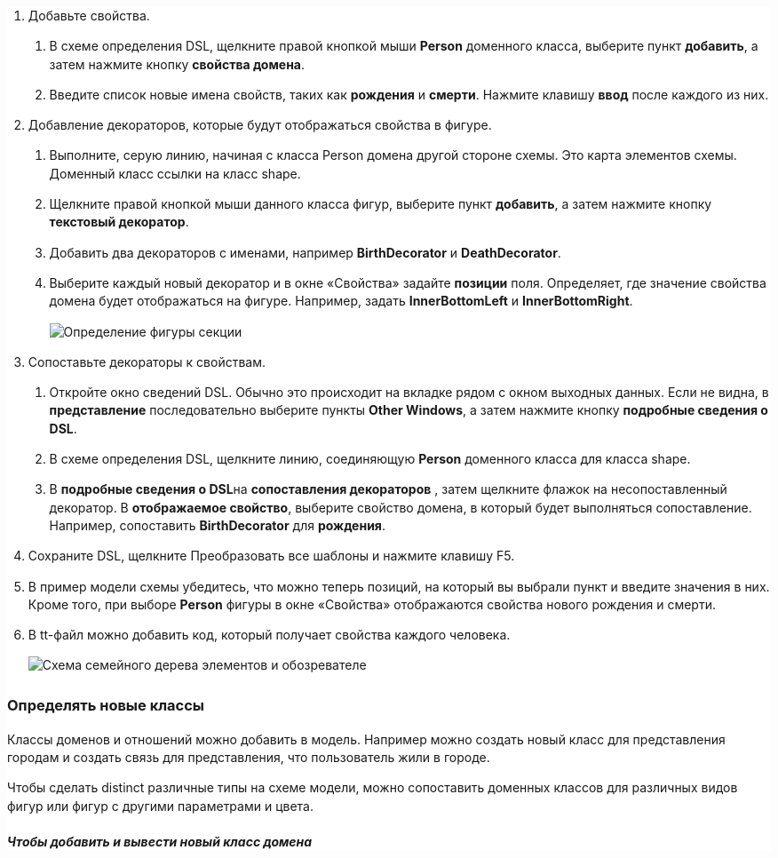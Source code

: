1. Добавьте свойства.  
  
   1. В схеме определения DSL, щелкните правой кнопкой мыши **Person** доменного класса, выберите пункт **добавить**, а затем нажмите кнопку **свойства домена**.  
  
   2. Введите список новые имена свойств, таких как **рождения** и **смерти**. Нажмите клавишу **ввод** после каждого из них.  
  
2. Добавление декораторов, которые будут отображаться свойства в фигуре.  
  
   1. Выполните, серую линию, начиная с класса Person домена другой стороне схемы. Это карта элементов схемы. Доменный класс ссылки на класс shape.  
  
   2. Щелкните правой кнопкой мыши данного класса фигур, выберите пункт **добавить**, а затем нажмите кнопку **текстовый декоратор**.  
  
   3. Добавить два декораторов с именами, например **BirthDecorator** и **DeathDecorator**.  
  
   4. Выберите каждый новый декоратор и в окне «Свойства» задайте **позиции** поля. Определяет, где значение свойства домена будет отображаться на фигуре. Например, задать **InnerBottomLeft** и **InnerBottomRight**.  
  
        ![Определение фигуры секции](../modeling/media/familyt-compartment.png "FamilyT_Compartment")  
  
3. Сопоставьте декораторы к свойствам.  
  
   1. Откройте окно сведений DSL. Обычно это происходит на вкладке рядом с окном выходных данных. Если не видна, в **представление** последовательно выберите пункты **Other Windows**, а затем нажмите кнопку **подробные сведения о DSL**.  
  
   2. В схеме определения DSL, щелкните линию, соединяющую **Person** доменного класса для класса shape.  
  
   3. В **подробные сведения о DSL**на **сопоставления декораторов** , затем щелкните флажок на несопоставленный декоратор. В **отображаемое свойство**, выберите свойство домена, в который будет выполняться сопоставление. Например, сопоставить **BirthDecorator** для **рождения**.  
  
4. Сохраните DSL, щелкните Преобразовать все шаблоны и нажмите клавишу F5.  
  
5. В пример модели схемы убедитесь, что можно теперь позиций, на который вы выбрали пункт и введите значения в них. Кроме того, при выборе **Person** фигуры в окне «Свойства» отображаются свойства нового рождения и смерти.  
  
6. В tt-файл можно добавить код, который получает свойства каждого человека.  
  
   ![Схема семейного дерева элементов и обозревателе](../modeling/media/familyt-instance.png "FamilyT_Instance")  
  
### <a name="define-new-classes"></a>Определять новые классы  
 Классы доменов и отношений можно добавить в модель. Например можно создать новый класс для представления городам и создать связь для представления, что пользователь жили в городе.  
  
 Чтобы сделать distinct различные типы на схеме модели, можно сопоставить доменных классов для различных видов фигур или фигур с другими параметрами и цвета.  
  
##### <a name="to-add-and-display-a-new-domain-class"></a>Чтобы добавить и вывести новый класс домена  
  